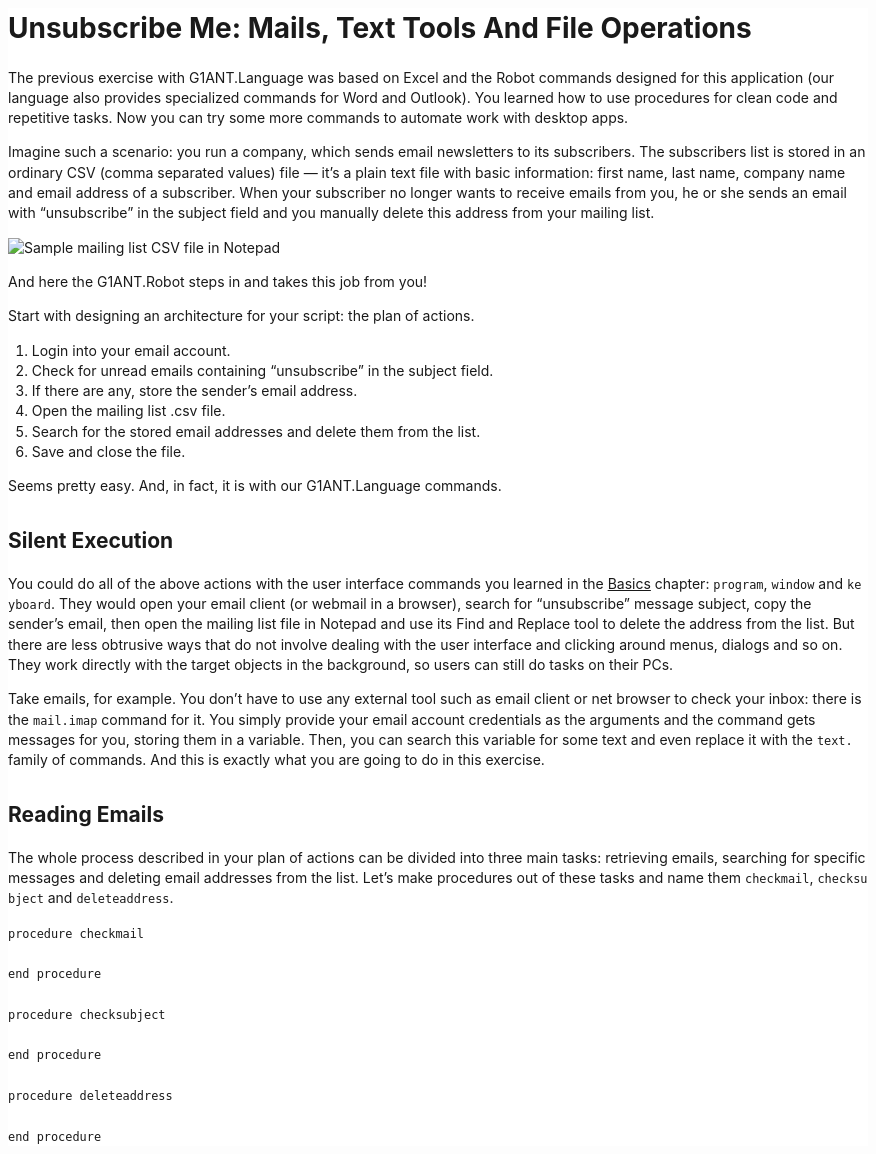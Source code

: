 # Unsubscribe Me: Mails, Text Tools And File Operations

The previous exercise with G1ANT.Language was based on Excel and the Robot commands designed for this application (our language also provides specialized commands for Word and Outlook). You learned how to use procedures for clean code and repetitive tasks. Now you can try some more commands to automate work with desktop apps.

Imagine such a scenario: you run a company, which sends email newsletters to its subscribers. The subscribers list is stored in an ordinary CSV (comma separated values) file — it’s a plain text file with basic information: first name, last name, company name and email address of a subscriber. When your subscriber no longer wants to receive emails from you, he or she sends an email with “unsubscribe” in the subject field and you manually delete this address from your mailing list.

![Sample mailing list CSV file in Notepad](https://github.com/G1ANT-Robot/G1ANT.Manual/raw/develop/-assets/mailing-list.jpg)

And here the G1ANT.Robot steps in and takes this job from you!

Start with designing an architecture for your script: the plan of actions.

1. Login into your email account.
2. Check for unread emails containing “unsubscribe” in the subject field.
3. If there are any, store the sender’s email address.
4. Open the mailing list .csv file.
5. Search for the stored email addresses and delete them from the list.
6. Save and close the file.

Seems pretty easy. And, in fact, it is with our G1ANT.Language commands.

## Silent Execution

You could do all of the above actions with the user interface commands you learned in the [Basics](../02-language-basics.md) chapter: `program`, `window` and `keyboard`. They would open your email client (or webmail in a browser), search for “unsubscribe” message subject, copy the sender’s email, then open the mailing list file in Notepad and use its Find and Replace tool to delete the address from the list. But there are less obtrusive ways that do not involve dealing with the user interface and clicking around menus, dialogs and so on. They work directly with the target objects in the background, so users can still do tasks on their PCs.

Take emails, for example. You don’t have to use any external tool such as email client or net browser to check your inbox: there is the `mail.imap` command for it. You simply provide your email account credentials as the arguments and the command gets messages for you, storing them in a variable. Then, you can search this variable for some text and even replace it with the `text.` family of commands.  And this is exactly what you are going to do in this exercise.

## Reading Emails

The whole process described in your plan of actions can be divided into three main tasks: retrieving emails, searching for specific messages and deleting email addresses from the list. Let’s make procedures out of these tasks and name them `checkmail`, `checksubject` and `deleteaddress`.

```G1ANT
procedure checkmail
    
end procedure

procedure checksubject
    
end procedure

procedure deleteaddress
    
end procedure
```
